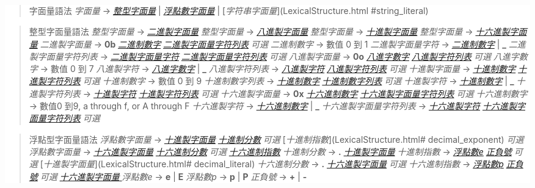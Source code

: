 <p></p>

> 字面量語法
> *字面量* → [*整型字面量*](LexicalStructure.html#integer_literal) | [*浮點數字面量*](LexicalStructure.html#floating_point_literal) | [*字符串字面量*](LexicalStructure.html #string_literal)

<p></p>

> 整型字面量語法
> *整型字面量* → [*二進製字面量*](LexicalStructure.html#binary_literal)
> *整型字面量* → [*八進製字面量*](LexicalStructure.html#octal_literal)
> *整型字面量* → [*十進製字面量*](LexicalStructure.html#decimal_literal)
> *整型字面量* → [*十六進製字面量*](LexicalStructure.html#hexadecimal_literal)
> *二進製字面量* → **0b** [*二進制數字*](LexicalStructure.html#binary_digit) [*二進製字面量字符列表*](LexicalStructure.html#binary_literal_characters) _可選_
> *二進制數字* → 數值 0 到 1
> *二進製字面量字符* → [*二進制數字*](LexicalStructure.html#binary_digit) | **_**
> *二進製字面量字符列表* → [*二進製字面量字符*](LexicalStructure.html#binary_literal_character) [*二進製字面量字符列表*](LexicalStructure.html#binary_literal_characters) _可選_
> *八進製字面量* → **0o** [*八進字數字*](LexicalStructure.html#octal_digit) [*八進製字符列表*](LexicalStructure.html#octal_literal_characters) _可選_
> *八進字數字* → 數值 0 到 7
> *八進製字符* → [*八進字數字*](LexicalStructure.html#octal_digit) | **_**
> *八進製字符列表* → [*八進製字符*](LexicalStructure.html#octal_literal_character) [*八進製字符列表*](LexicalStructure.html#octal_literal_characters) _可選_
> *十進製字面量* → [*十進制數字*](LexicalStructure.html#decimal_digit) [*十進製字符列表*](LexicalStructure.html#decimal_literal_characters) _可選_
> *十進制數字* → 數值 0 到 9
> *十進制數字列表* → [*十進制數字*](LexicalStructure.html#decimal_digit) [*十進制數字列表*](LexicalStructure.html#decimal_digits) _可選_
> *十進製字符* → [*十進制數字*](LexicalStructure.html#decimal_digit) | **_**
> *十進製字符列表* → [*十進製字符*](LexicalStructure.html#decimal_literal_character) [*十進製字符列表*](LexicalStructure.html#decimal_literal_characters) _可選_
> *十六進製字面量* → **0x** [*十六進制數字*](LexicalStructure.html#hexadecimal_digit) [*十六進製字面量字符列表*](LexicalStructure.html#hexadecimal_literal_characters) _可選_
> *十六進制數字* → 數值0 到9, a through f, or A through F
> *十六進製字符* → [*十六進制數字*](LexicalStructure.html#hexadecimal_digit) | **_**
> *十六進製字面量字符列表* → [*十六進製字符*](LexicalStructure.html#hexadecimal_literal_character) [*十六進製字面量字符列表*](LexicalStructure.html#hexadecimal_literal_characters) _可選_

<p></p>

> 浮點型字面量語法
> *浮點數字面量* → [*十進製字面量*](LexicalStructure.html#decimal_literal) [*十進制分數*](LexicalStructure.html#decimal_fraction) _可選_ [*十進制指數*](LexicalStructure.html# decimal_exponent) _可選_
> *浮點數字面量* → [*十六進製字面量*](LexicalStructure.html#hexadecimal_literal) [*十六進制分數*](LexicalStructure.html#hexadecimal_fraction) _可選_ [*十六進制指數*](LexicalStructure.html#hexadecimal_exponent)
> *十進制分數* → **.** [*十進製字面量*](LexicalStructure.html#decimal_literal)
> *十進制指數* → [*浮點數e*](LexicalStructure.html#floating_point_e) [*正負號*](LexicalStructure.html#sign) _可選_ [*十進製字面量*](LexicalStructure.html# decimal_literal)
> *十六進制分數* → **.** [*十六進製字面量*](LexicalStructure.html#hexadecimal_literal) _可選_
> *十六進制指數* → [*浮點數p*](LexicalStructure.html#floating_point_p) [*正負號*](LexicalStructure.html#sign) _可選_ [*十六進製字面量* ](LexicalStructure.html#hexadecimal_literal)
> *浮點數e* → **e** | **E**
> *浮點數p* → **p** | **P**
> *正負號* → **+** | **-**
